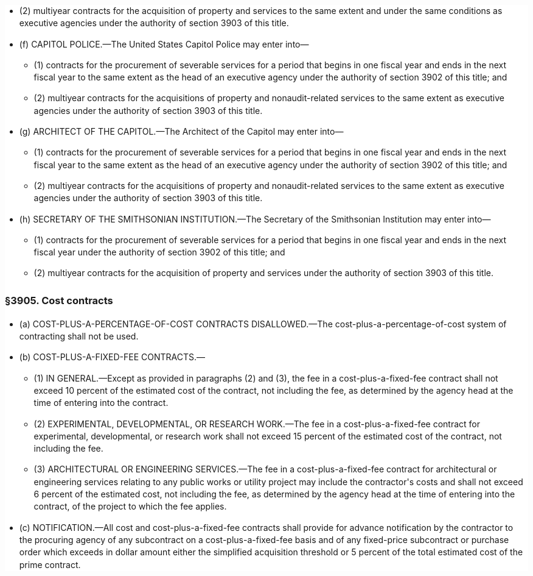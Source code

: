   * (2) multiyear contracts for the acquisition of property and services to the same extent and under the same conditions as executive agencies under the authority of section 3903 of this title.


* (f) CAPITOL POLICE.—The United States Capitol Police may enter into—

  * (1) contracts for the procurement of severable services for a period that begins in one fiscal year and ends in the next fiscal year to the same extent as the head of an executive agency under the authority of section 3902 of this title; and

  * (2) multiyear contracts for the acquisitions of property and nonaudit-related services to the same extent as executive agencies under the authority of section 3903 of this title.


* (g) ARCHITECT OF THE CAPITOL.—The Architect of the Capitol may enter into—

  * (1) contracts for the procurement of severable services for a period that begins in one fiscal year and ends in the next fiscal year to the same extent as the head of an executive agency under the authority of section 3902 of this title; and

  * (2) multiyear contracts for the acquisitions of property and nonaudit-related services to the same extent as executive agencies under the authority of section 3903 of this title.


* (h) SECRETARY OF THE SMITHSONIAN INSTITUTION.—The Secretary of the Smithsonian Institution may enter into—

  * (1) contracts for the procurement of severable services for a period that begins in one fiscal year and ends in the next fiscal year under the authority of section 3902 of this title; and

  * (2) multiyear contracts for the acquisition of property and services under the authority of section 3903 of this title.

### §3905. Cost contracts
* (a) COST-PLUS-A-PERCENTAGE-OF-COST CONTRACTS DISALLOWED.—The cost-plus-a-percentage-of-cost system of contracting shall not be used.

* (b) COST-PLUS-A-FIXED-FEE CONTRACTS.—

  * (1) IN GENERAL.—Except as provided in paragraphs (2) and (3), the fee in a cost-plus-a-fixed-fee contract shall not exceed 10 percent of the estimated cost of the contract, not including the fee, as determined by the agency head at the time of entering into the contract.

  * (2) EXPERIMENTAL, DEVELOPMENTAL, OR RESEARCH WORK.—The fee in a cost-plus-a-fixed-fee contract for experimental, developmental, or research work shall not exceed 15 percent of the estimated cost of the contract, not including the fee.

  * (3) ARCHITECTURAL OR ENGINEERING SERVICES.—The fee in a cost-plus-a-fixed-fee contract for architectural or engineering services relating to any public works or utility project may include the contractor's costs and shall not exceed 6 percent of the estimated cost, not including the fee, as determined by the agency head at the time of entering into the contract, of the project to which the fee applies.


* (c) NOTIFICATION.—All cost and cost-plus-a-fixed-fee contracts shall provide for advance notification by the contractor to the procuring agency of any subcontract on a cost-plus-a-fixed-fee basis and of any fixed-price subcontract or purchase order which exceeds in dollar amount either the simplified acquisition threshold or 5 percent of the total estimated cost of the prime contract.

